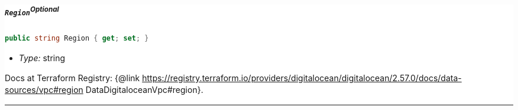 ##### `Region`<sup>Optional</sup> <a name="Region" id="@cdktf/provider-digitalocean.dataDigitaloceanVpc.DataDigitaloceanVpcConfig.property.region"></a>

```csharp
public string Region { get; set; }
```

- *Type:* string

Docs at Terraform Registry: {@link https://registry.terraform.io/providers/digitalocean/digitalocean/2.57.0/docs/data-sources/vpc#region DataDigitaloceanVpc#region}.

---



